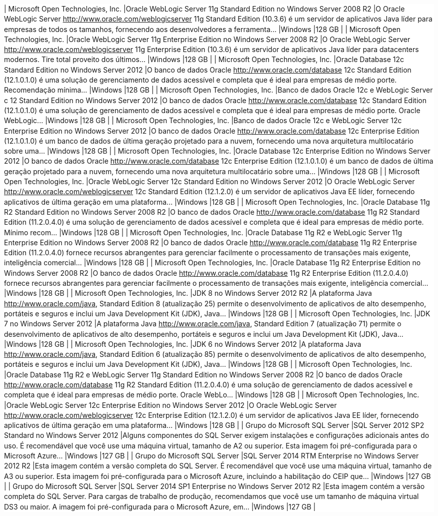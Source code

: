 | Microsoft Open Technologies, Inc. |Oracle WebLogic Server 11g Standard Edition no Windows Server 2008 R2 |O Oracle WebLogic Server http://www.oracle.com/weblogicserver 11g Standard Edition (10.3.6) é um servidor de aplicativos Java líder para empresas de todos os tamanhos, fornecendo aos desenvolvedores a ferramenta... |Windows |128 GB |
| Microsoft Open Technologies, Inc. |Oracle WebLogic Server 11g Enterprise Edition no Windows Server 2008 R2 |O Oracle WebLogic Server http://www.oracle.com/weblogicserver 11g Enterprise Edition (10.3.6) é um servidor de aplicativos Java líder para datacenters modernos. Tire total proveito dos últimos... |Windows |128 GB |
| Microsoft Open Technologies, Inc. |Oracle Database 12c Standard Edition no Windows Server 2012 |O banco de dados Oracle http://www.oracle.com/database 12c Standard Edition (12.1.0.1.0) é uma solução de gerenciamento de dados acessível e completa que é ideal para empresas de médio porte.  Recomendação mínima... |Windows |128 GB |
| Microsoft Open Technologies, Inc. |Banco de dados Oracle 12c e WebLogic Server c 12 Standard Edition no Windows Server 2012 |O banco de dados Oracle http://www.oracle.com/database 12c Standard Edition (12.1.0.1.0) é uma solução de gerenciamento de dados acessível e completa que é ideal para empresas de médio porte. Oracle WebLogic... |Windows |128 GB |
| Microsoft Open Technologies, Inc. |Banco de dados Oracle 12c e WebLogic Server 12c Enterprise Edition no Windows Server 2012 |O banco de dados Oracle http://www.oracle.com/database 12c Enterprise Edition (12.1.0.1.0) é um banco de dados de última geração projetado para a nuvem, fornecendo uma nova arquitetura multilocatário sobre uma... |Windows |128 GB |
| Microsoft Open Technologies, Inc. |Oracle Database 12c Enterprise Edition no Windows Server 2012 |O banco de dados Oracle http://www.oracle.com/database 12c Enterprise Edition (12.1.0.1.0) é um banco de dados de última geração projetado para a nuvem, fornecendo uma nova arquitetura multilocatário sobre uma... |Windows |128 GB |
| Microsoft Open Technologies, Inc. |Oracle WebLogic Server 12c Standard Edition no Windows Server 2012 |O Oracle WebLogic Server http://www.oracle.com/weblogicserver 12c Standard Edition (12.1.2.0) é um servidor de aplicativos Java EE líder, fornecendo aplicativos de última geração em uma plataforma... |Windows |128 GB |
| Microsoft Open Technologies, Inc. |Oracle Database 11g R2 Standard Edition no Windows Server 2008 R2 |O banco de dados Oracle http://www.oracle.com/database 11g R2 Standard Edition (11.2.0.4.0) é uma solução de gerenciamento de dados acessível e completa que é ideal para empresas de médio porte. Mínimo recom... |Windows |128 GB |
| Microsoft Open Technologies, Inc. |Oracle Database 11g R2 e WebLogic Server 11g Enterprise Edition no Windows Server 2008 R2 |O banco de dados Oracle http://www.oracle.com/database 11g R2 Enterprise Edition (11.2.0.4.0) fornece recursos abrangentes para gerenciar facilmente o processamento de transações mais exigente, inteligência comercial... |Windows |128 GB |
| Microsoft Open Technologies, Inc. |Oracle Database 11g R2 Enterprise Edition no Windows Server 2008 R2 |O banco de dados Oracle http://www.oracle.com/database 11g R2 Enterprise Edition (11.2.0.4.0) fornece recursos abrangentes para gerenciar facilmente o processamento de transações mais exigente, inteligência comercial... |Windows |128 GB |
| Microsoft Open Technologies, Inc. |JDK 8 no Windows Server 2012 R2 |A plataforma Java http://www.oracle.com/java, Standard Edition 8 (atualização 25) permite o desenvolvimento de aplicativos de alto desempenho, portáteis e seguros e inclui um Java Development Kit (JDK), Java... |Windows |128 GB |
| Microsoft Open Technologies, Inc. |JDK 7 no Windows Server 2012 |A plataforma Java http://www.oracle.com/java, Standard Edition 7 (atualização 71) permite o desenvolvimento de aplicativos de alto desempenho, portáteis e seguros e inclui um Java Development Kit (JDK), Java... |Windows |128 GB |
| Microsoft Open Technologies, Inc. |JDK 6 no Windows Server 2012 |A plataforma Java http://www.oracle.com/java, Standard Edition 6 (atualização 85) permite o desenvolvimento de aplicativos de alto desempenho, portáteis e seguros e inclui um Java Development Kit (JDK), Java... |Windows |128 GB |
| Microsoft Open Technologies, Inc. |Oracle Database 11g R2 e WebLogic Server 11g Standard Edition no Windows Server 2008 R2 |O banco de dados Oracle http://www.oracle.com/database 11g R2 Standard Edition (11.2.0.4.0) é uma solução de gerenciamento de dados acessível e completa que é ideal para empresas de médio porte. Oracle WebLo... |Windows |128 GB |
| Microsoft Open Technologies, Inc. |Oracle WebLogic Server 12c Enterprise Edition no Windows Server 2012 |O Oracle WebLogic Server http://www.oracle.com/weblogicserver 12c Enterprise Edition (12.1.2.0) é um servidor de aplicativos Java EE líder, fornecendo aplicativos de última geração em uma plataforma... |Windows |128 GB |
| Grupo do Microsoft SQL Server |SQL Server 2012 SP2 Standard no Windows Server 2012 |Alguns componentes do SQL Server exigem instalações e configurações adicionais antes do uso. É recomendável que você use uma máquina virtual, tamanho de A2 ou superior. Esta imagem foi pré-configurada para o Microsoft Azure... |Windows |127 GB |
| Grupo do Microsoft SQL Server |SQL Server 2014 RTM Enterprise no Windows Server 2012 R2 |Esta imagem contém a versão completa do SQL Server. É recomendável que você use uma máquina virtual, tamanho de A3 ou superior. Esta imagem foi pré-configurada para o Microsoft Azure, incluindo a habilitação do CEIP que... |Windows |127 GB |
| Grupo do Microsoft SQL Server |SQL Server 2014 SP1 Enterprise no Windows Server 2012 R2 |Esta imagem contém a versão completa do SQL Server. Para cargas de trabalho de produção, recomendamos que você use um tamanho de máquina virtual DS3 ou maior. A imagem foi pré-configurada para o Microsoft Azure, em... |Windows |127 GB |